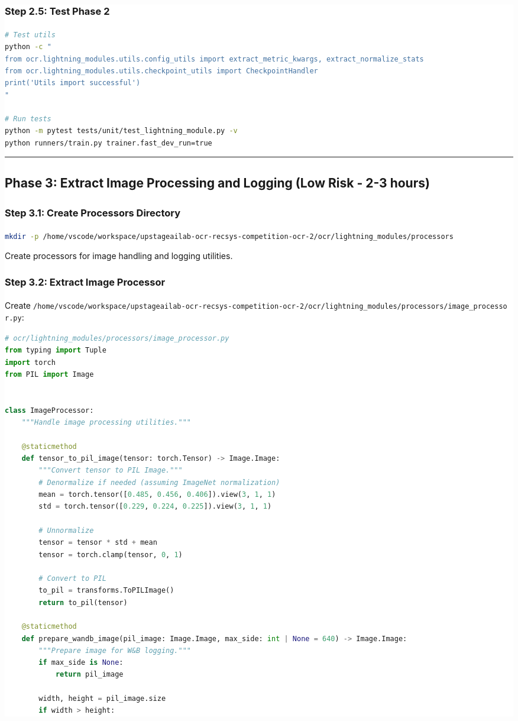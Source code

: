 ### **Step 2.5: Test Phase 2**
```bash
# Test utils
python -c "
from ocr.lightning_modules.utils.config_utils import extract_metric_kwargs, extract_normalize_stats
from ocr.lightning_modules.utils.checkpoint_utils import CheckpointHandler
print('Utils import successful')
"

# Run tests
python -m pytest tests/unit/test_lightning_module.py -v
python runners/train.py trainer.fast_dev_run=true
```

---

## **Phase 3: Extract Image Processing and Logging** (Low Risk - 2-3 hours)

### **Step 3.1: Create Processors Directory**
```bash
mkdir -p /home/vscode/workspace/upstageailab-ocr-recsys-competition-ocr-2/ocr/lightning_modules/processors
```

Create processors for image handling and logging utilities.

### **Step 3.2: Extract Image Processor**
Create `/home/vscode/workspace/upstageailab-ocr-recsys-competition-ocr-2/ocr/lightning_modules/processors/image_processor.py`:
```python
# ocr/lightning_modules/processors/image_processor.py
from typing import Tuple
import torch
from PIL import Image


class ImageProcessor:
    """Handle image processing utilities."""

    @staticmethod
    def tensor_to_pil_image(tensor: torch.Tensor) -> Image.Image:
        """Convert tensor to PIL Image."""
        # Denormalize if needed (assuming ImageNet normalization)
        mean = torch.tensor([0.485, 0.456, 0.406]).view(3, 1, 1)
        std = torch.tensor([0.229, 0.224, 0.225]).view(3, 1, 1)

        # Unnormalize
        tensor = tensor * std + mean
        tensor = torch.clamp(tensor, 0, 1)

        # Convert to PIL
        to_pil = transforms.ToPILImage()
        return to_pil(tensor)

    @staticmethod
    def prepare_wandb_image(pil_image: Image.Image, max_side: int | None = 640) -> Image.Image:
        """Prepare image for W&B logging."""
        if max_side is None:
            return pil_image

        width, height = pil_image.size
        if width > height:
```